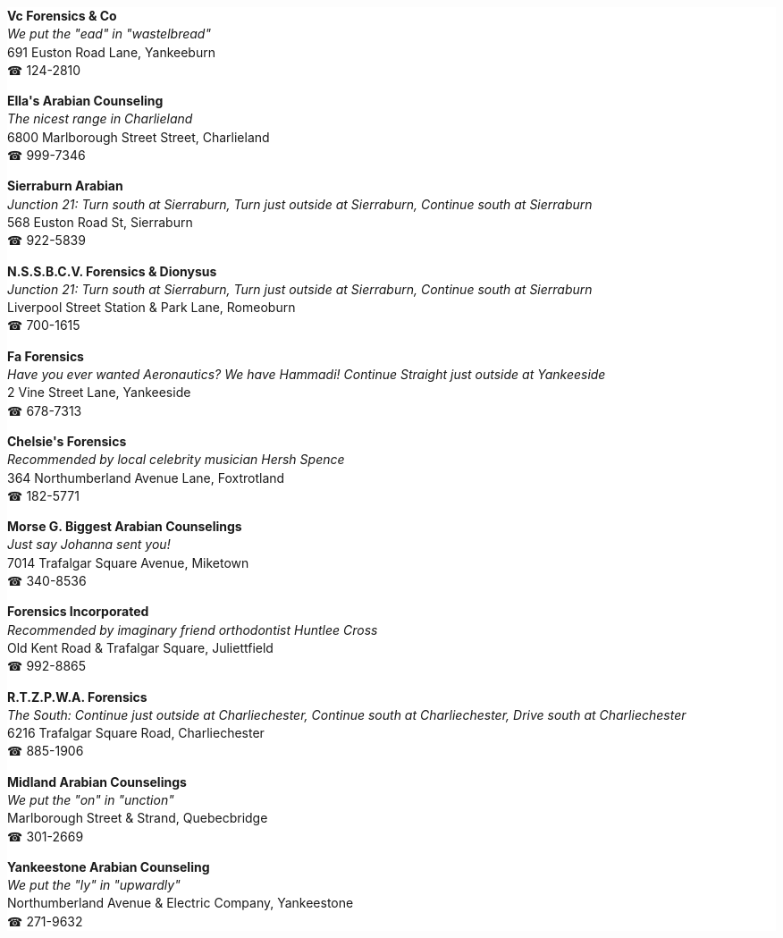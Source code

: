 **Vc Forensics & Co**  
_We put the "ead" in "wastelbread"_  
691 Euston Road Lane, Yankeeburn  
☎ 124-2810

**Ella's Arabian Counseling**  
_The nicest range in Charlieland_  
6800 Marlborough Street Street, Charlieland  
☎ 999-7346

**Sierraburn Arabian**  
_Junction 21: Turn south at Sierraburn, Turn just outside at Sierraburn, Continue south at Sierraburn_  
568 Euston Road St, Sierraburn  
☎ 922-5839

**N.S.S.B.C.V. Forensics & Dionysus**  
_Junction 21: Turn south at Sierraburn, Turn just outside at Sierraburn, Continue south at Sierraburn_  
Liverpool Street Station & Park Lane, Romeoburn  
☎ 700-1615

**Fa Forensics**  
_Have you ever wanted Aeronautics? We have Hammadi! 
Continue Straight just outside at Yankeeside_  
2 Vine Street Lane, Yankeeside  
☎ 678-7313

**Chelsie's Forensics**  
_Recommended by local celebrity musician Hersh Spence_  
364 Northumberland Avenue Lane, Foxtrotland  
☎ 182-5771

**Morse G. Biggest Arabian Counselings**  
_Just say Johanna sent you!_  
7014 Trafalgar Square Avenue, Miketown  
☎ 340-8536

**Forensics Incorporated**  
_Recommended by imaginary friend orthodontist Huntlee Cross_  
Old Kent Road & Trafalgar Square, Juliettfield  
☎ 992-8865

**R.T.Z.P.W.A. Forensics**  
_The South: Continue just outside at Charliechester, Continue south at Charliechester, Drive south at Charliechester_  
6216 Trafalgar Square Road, Charliechester  
☎ 885-1906

**Midland Arabian Counselings**  
_We put the "on" in "unction"_  
Marlborough Street & Strand, Quebecbridge  
☎ 301-2669

**Yankeestone Arabian Counseling**  
_We put the "ly" in "upwardly"_  
Northumberland Avenue & Electric Company, Yankeestone  
☎ 271-9632
